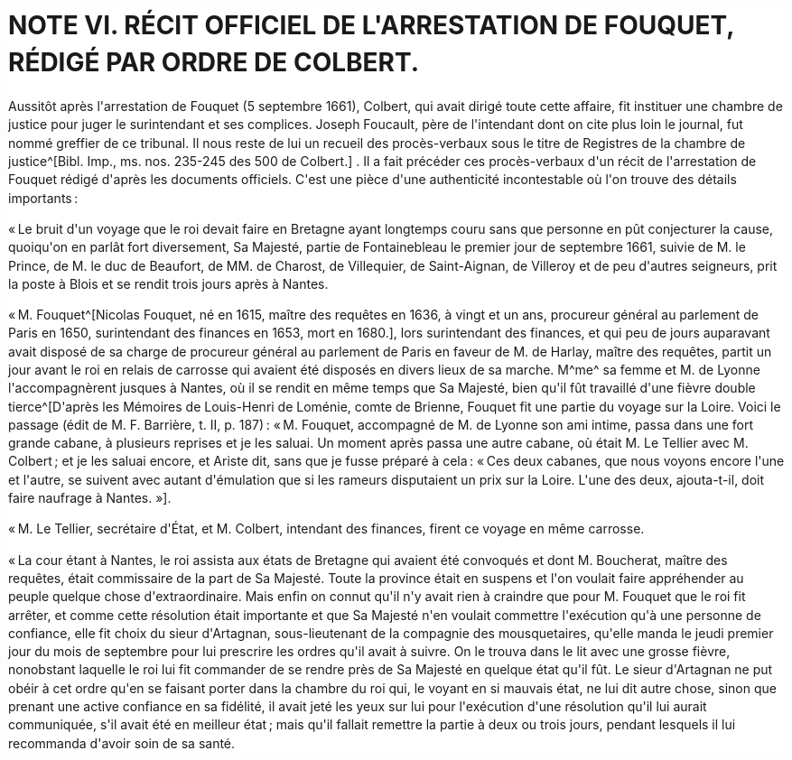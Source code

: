 # NOTE VI. RÉCIT OFFICIEL DE L'ARRESTATION DE FOUQUET, RÉDIGÉ PAR ORDRE DE COLBERT.

Aussitôt après l'arrestation de Fouquet (5 septembre 1661), Colbert, qui avait
dirigé toute cette affaire, fit instituer une chambre de justice pour juger le
surintendant et ses complices. Joseph Foucault, père de l'intendant dont on
cite plus loin le journal, fut nommé greffier de ce tribunal. Il nous reste de
lui un recueil des procès-verbaux sous le titre de Registres de la chambre de
justice^[Bibl. Imp., ms. nos. 235-245 des 500 de Colbert.] . Il a fait
précéder ces procès-verbaux d'un récit de l'arrestation de Fouquet rédigé
d'après les documents officiels. C'est une pièce d'une authenticité
incontestable où l'on trouve des détails importants :

« Le bruit d'un voyage que le roi devait faire en Bretagne ayant longtemps
couru sans que personne en pût conjecturer la cause, quoiqu'on en parlât fort
diversement, Sa Majesté, partie de Fontainebleau le premier jour de septembre
1661, suivie de M. le Prince, de M. le duc de Beaufort, de MM. de Charost, de
Villequier, de Saint-Aignan, de Villeroy et de peu d'autres seigneurs, prit la
poste à Blois et se rendit trois jours après à Nantes.

« M. Fouquet^[Nicolas Fouquet, né en 1615, maître des requêtes en 1636, à
vingt et un ans, procureur général au parlement de Paris en 1650, surintendant
des finances en 1653, mort en 1680.], lors surintendant des finances, et qui
peu de jours auparavant avait disposé de sa charge de procureur général au
parlement de Paris en faveur de M. de Harlay, maître des requêtes, partit un
jour avant le roi en relais de carrosse qui avaient été disposés en divers
lieux de sa marche. M^me^ sa femme et M. de Lyonne l'accompagnèrent jusques à
Nantes, où il se rendit en même temps que Sa Majesté, bien qu'il fût travaillé
d'une fièvre double tierce^[D'après les Mémoires de Louis-Henri de Loménie,
comte de Brienne, Fouquet fit une partie du voyage sur la Loire. Voici le
passage (édit de M. F. Barrière, t. II, p. 187) : « M. Fouquet, accompagné de
M. de Lyonne son ami intime, passa dans une fort grande cabane, à plusieurs
reprises et je les saluai. Un moment après passa une autre cabane, où était M.
Le Tellier avec M. Colbert ; et je les saluai encore, et Ariste dit, sans que
je fusse préparé à cela : « Ces deux cabanes, que nous voyons encore l'une et
l'autre, se suivent avec autant d'émulation que si les rameurs disputaient un
prix sur la Loire. L'une des deux, ajouta-t-il, doit faire naufrage à Nantes.
»].

« M. Le Tellier, secrétaire d'État, et M. Colbert, intendant des finances,
firent ce voyage en même carrosse.

« La cour étant à Nantes, le roi assista aux états de Bretagne qui avaient été
convoqués et dont M. Boucherat, maître des requêtes, était commissaire de la
part de Sa Majesté. Toute la province était en suspens et l'on voulait faire
appréhender au peuple quelque chose d'extraordinaire. Mais enfin on connut
qu'il n'y avait rien à craindre que pour M. Fouquet que le roi fit arrêter, et
comme cette résolution était importante et que Sa Majesté n'en voulait
commettre l'exécution qu'à une personne de confiance, elle fit choix du sieur
d'Artagnan, sous-lieutenant de la compagnie des mousquetaires, qu'elle manda
le jeudi premier jour du mois de septembre pour lui prescrire les ordres qu'il
avait à suivre. On le trouva dans le lit avec une grosse fièvre, nonobstant
laquelle le roi lui fit commander de se rendre près de Sa Majesté en quelque
état qu'il fût. Le sieur d'Artagnan ne put obéir à cet ordre qu'en se faisant
porter dans la chambre du roi qui, le voyant en si mauvais état, ne lui dit
autre chose, sinon que prenant une active confiance en sa fidélité, il avait
jeté les yeux sur lui pour l'exécution d'une résolution qu'il lui aurait
communiquée, s'il avait été en meilleur état ; mais qu'il fallait remettre la
partie à deux ou trois jours, pendant lesquels il lui recommanda d'avoir soin
de sa santé.
